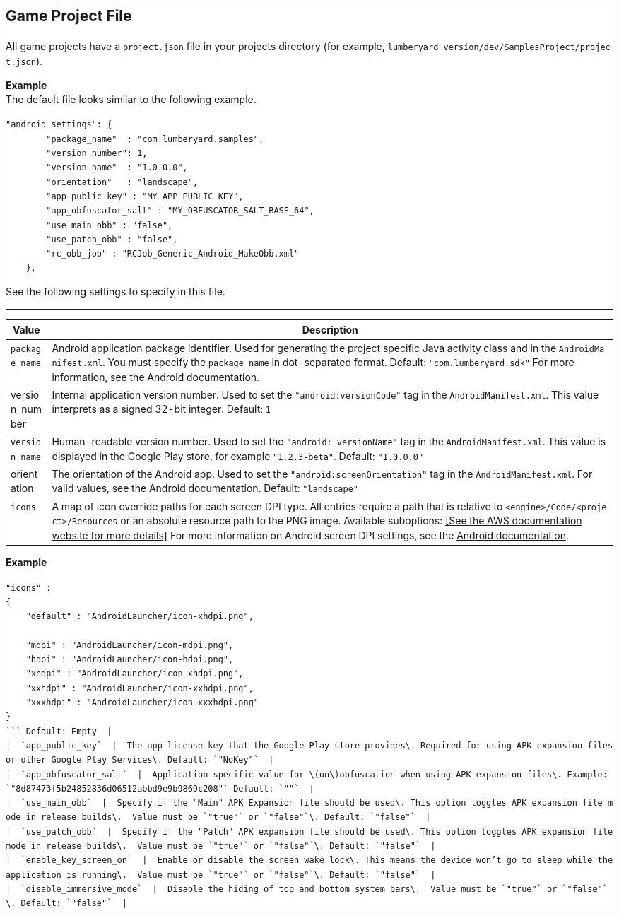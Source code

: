 ## Game Project File<a name="game-project-file"></a>

All game projects have a `project.json` file in your projects directory \(for example, `lumberyard_version/dev/SamplesProject/project.json`\)\.

**Example**  
 The default file looks similar to the following example\.  

```
"android_settings": {
        "package_name"  : "com.lumberyard.samples",
        "version_number": 1,
        "version_name"  : "1.0.0.0",
        "orientation"   : "landscape",
        "app_public_key" : "MY_APP_PUBLIC_KEY",
        "app_obfuscator_salt" : "MY_OBFUSCATOR_SALT_BASE_64",
        "use_main_obb" : "false",
        "use_patch_obb" : "false",
        "rc_obb_job" : "RCJob_Generic_Android_MakeObb.xml"
    },
```

See the following settings to specify in this file\.


****  

| Value | Description | 
| --- | --- | 
|  `package_name`  |  Android application package identifier\. Used for generating the project specific Java activity class and in the `AndroidManifest.xml`\. You must specify the `package_name` in dot\-separated format\. Default: `"com.lumberyard.sdk"` For more information, see the [Android documentation](https://developer.android.com/studio/build/application-id.html)\.  | 
| version\_number |  Internal application version number\. Used to set the `"android:versionCode"` tag in the `AndroidManifest.xml`\.  This value interprets as a signed 32\-bit integer\. Default: `1`  | 
|  `version_name`  |  Human\-readable version number\. Used to set the `"android: versionName"` tag in the `AndroidManifest.xml`\. This value is displayed in the Google Play store, for example `"1.2.3-beta"`\. Default: `"1.0.0.0"`  | 
| orientation |  The orientation of the Android app\. Used to set the `"android:screenOrientation"` tag in the `AndroidManifest.xml`\. For valid values, see the [Android documentation](http://developer.android.com/guide/topics/manifest/activity-element.html#screen)\. Default: `"landscape"`  | 
|  `icons`  |  A map of icon override paths for each screen DPI type\. All entries require a path that is relative to `<engine>/Code/<project>/Resources` or an absolute resource path to the PNG image\. Available suboptions: [\[See the AWS documentation website for more details\]](http://docs.aws.amazon.com/lumberyard/latest/userguide/additional-details-for-android.html) For more information on Android screen DPI settings, see the [Android documentation](https://developer.android.com/guide/practices/screens_support.html)\.  

**Example**  

```
"icons" :
{
    "default" : "AndroidLauncher/icon-xhdpi.png",

    "mdpi" : "AndroidLauncher/icon-mdpi.png",
    "hdpi" : "AndroidLauncher/icon-hdpi.png",
    "xhdpi" : "AndroidLauncher/icon-xhdpi.png",
    "xxhdpi" : "AndroidLauncher/icon-xxhdpi.png",
    "xxxhdpi" : "AndroidLauncher/icon-xxxhdpi.png"
}
``` Default: Empty  | 
|  `app_public_key`  |  The app license key that the Google Play store provides\. Required for using APK expansion files or other Google Play Services\. Default: `"NoKey"`  | 
|  `app_obfuscator_salt`  |  Application specific value for \(un\)obfuscation when using APK expansion files\. Example: `"8d87473f5b24852836d06512abbd9e9b9869c208"` Default: `""`  | 
|  `use_main_obb`  |  Specify if the "Main" APK Expansion file should be used\. This option toggles APK expansion file mode in release builds\.  Value must be `"true"` or `"false"`\. Default: `"false"`  | 
|  `use_patch_obb`  |  Specify if the "Patch" APK expansion file should be used\. This option toggles APK expansion file mode in release builds\.  Value must be `"true"` or `"false"`\. Default: `"false"`  | 
|  `enable_key_screen_on`  |  Enable or disable the screen wake lock\. This means the device won’t go to sleep while the application is running\.  Value must be `"true"` or `"false"`\. Default: `"false"`  | 
|  `disable_immersive_mode`  |  Disable the hiding of top and bottom system bars\.  Value must be `"true"` or `"false"`\. Default: `"false"`  | 
```